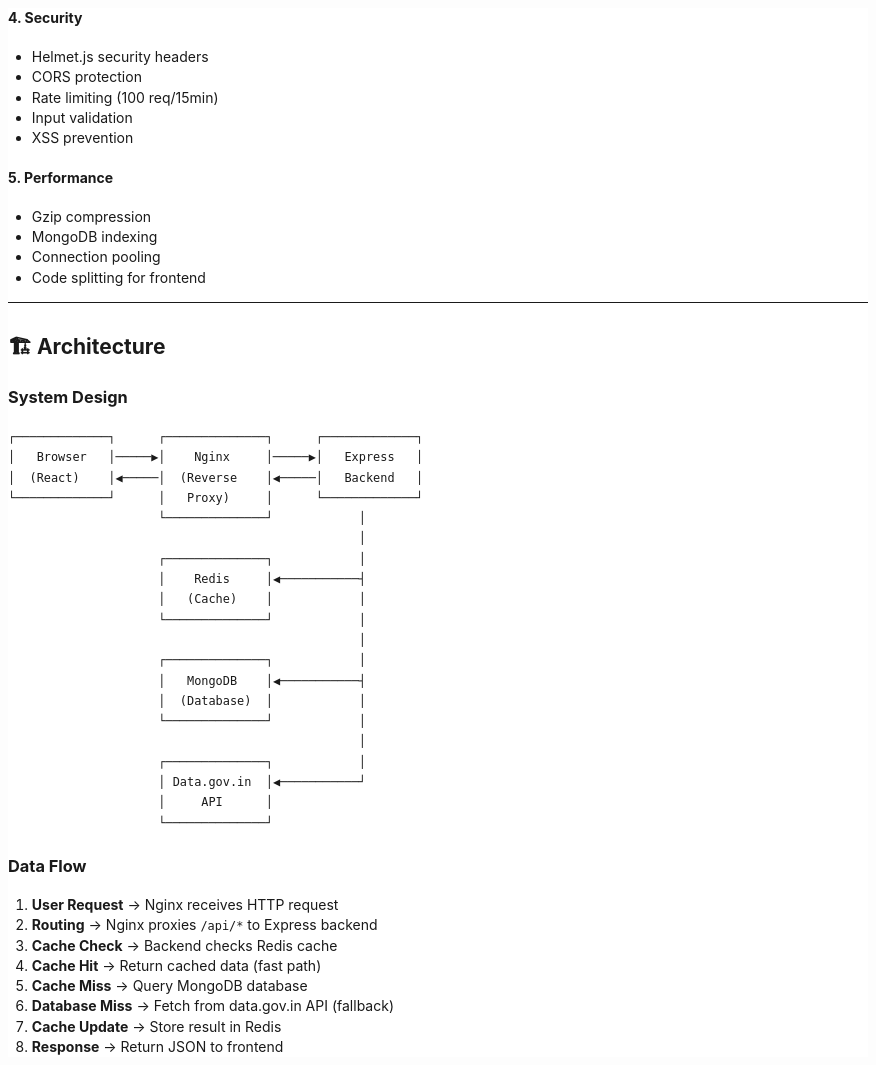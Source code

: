 #### 4. **Security**
- Helmet.js security headers
- CORS protection
- Rate limiting (100 req/15min)
- Input validation
- XSS prevention

#### 5. **Performance**
- Gzip compression
- MongoDB indexing
- Connection pooling
- Code splitting for frontend

---

## 🏗️ Architecture

### System Design

```
┌─────────────┐      ┌──────────────┐      ┌─────────────┐
│   Browser   │─────▶│    Nginx     │─────▶│   Express   │
│  (React)    │◀─────│  (Reverse    │◀─────│   Backend   │
└─────────────┘      │   Proxy)     │      └─────────────┘
                     └──────────────┘            │
                                                 │
                     ┌──────────────┐            │
                     │    Redis     │◀───────────┤
                     │   (Cache)    │            │
                     └──────────────┘            │
                                                 │
                     ┌──────────────┐            │
                     │   MongoDB    │◀───────────┤
                     │  (Database)  │            │
                     └──────────────┘            │
                                                 │
                     ┌──────────────┐            │
                     │ Data.gov.in  │◀───────────┘
                     │     API      │
                     └──────────────┘
```

### Data Flow

1. **User Request** → Nginx receives HTTP request
2. **Routing** → Nginx proxies `/api/*` to Express backend
3. **Cache Check** → Backend checks Redis cache
4. **Cache Hit** → Return cached data (fast path)
5. **Cache Miss** → Query MongoDB database
6. **Database Miss** → Fetch from data.gov.in API (fallback)
7. **Cache Update** → Store result in Redis
8. **Response** → Return JSON to frontend
